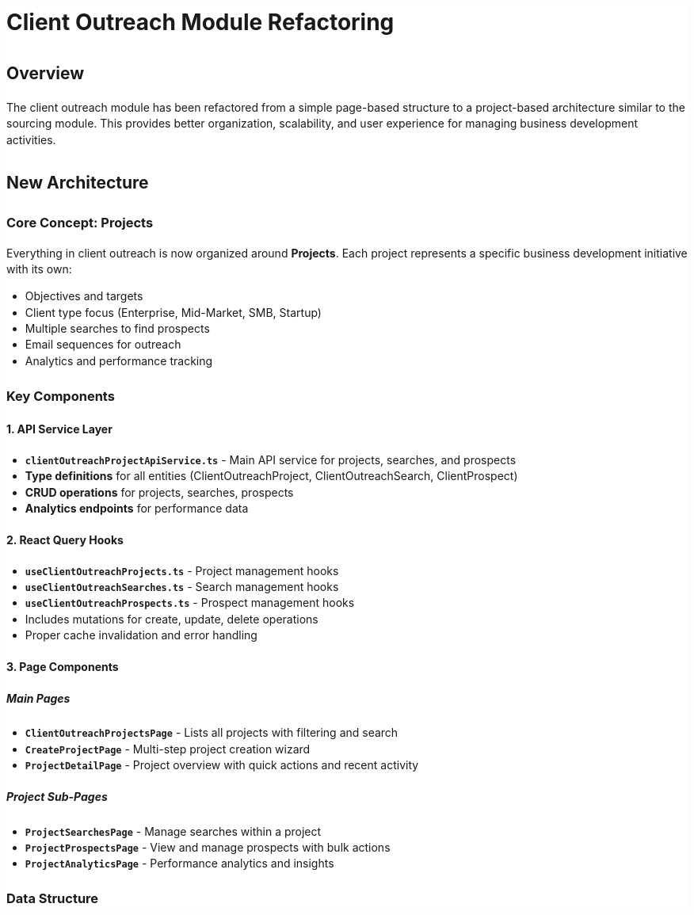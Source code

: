# Client Outreach Module Refactoring

## Overview
The client outreach module has been refactored from a simple page-based structure to a project-based architecture similar to the sourcing module. This provides better organization, scalability, and user experience for managing business development activities.

## New Architecture

### Core Concept: Projects
Everything in client outreach is now organized around **Projects**. Each project represents a specific business development initiative with its own:
- Objectives and targets
- Client type focus (Enterprise, Mid-Market, SMB, Startup)
- Multiple searches to find prospects
- Email sequences for outreach
- Analytics and performance tracking

### Key Components

#### 1. API Service Layer
- **`clientOutreachProjectApiService.ts`** - Main API service for projects, searches, and prospects
- **Type definitions** for all entities (ClientOutreachProject, ClientOutreachSearch, ClientProspect)
- **CRUD operations** for projects, searches, prospects
- **Analytics endpoints** for performance data

#### 2. React Query Hooks
- **`useClientOutreachProjects.ts`** - Project management hooks
- **`useClientOutreachSearches.ts`** - Search management hooks  
- **`useClientOutreachProspects.ts`** - Prospect management hooks
- Includes mutations for create, update, delete operations
- Proper cache invalidation and error handling

#### 3. Page Components

##### Main Pages
- **`ClientOutreachProjectsPage`** - Lists all projects with filtering and search
- **`CreateProjectPage`** - Multi-step project creation wizard
- **`ProjectDetailPage`** - Project overview with quick actions and recent activity

##### Project Sub-Pages
- **`ProjectSearchesPage`** - Manage searches within a project
- **`ProjectProspectsPage`** - View and manage prospects with bulk actions
- **`ProjectAnalyticsPage`** - Performance analytics and insights

### Data Structure
